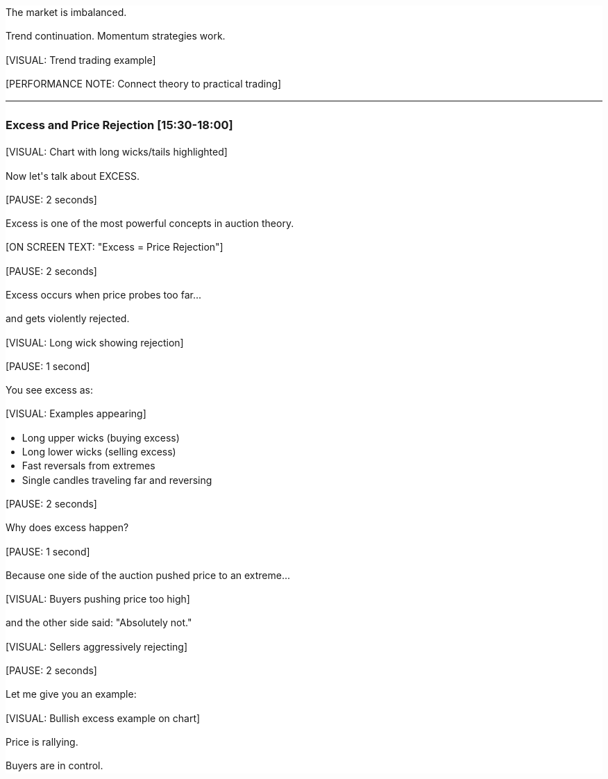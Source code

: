 The market is imbalanced.

Trend continuation. Momentum strategies work.

[VISUAL: Trend trading example]

[PERFORMANCE NOTE: Connect theory to practical trading]

---

### Excess and Price Rejection [15:30-18:00]

[VISUAL: Chart with long wicks/tails highlighted]

Now let's talk about EXCESS.

[PAUSE: 2 seconds]

Excess is one of the most powerful concepts in auction theory.

[ON SCREEN TEXT: "Excess = Price Rejection"]

[PAUSE: 2 seconds]

Excess occurs when price probes too far...

and gets violently rejected.

[VISUAL: Long wick showing rejection]

[PAUSE: 1 second]

You see excess as:

[VISUAL: Examples appearing]

- Long upper wicks (buying excess)
- Long lower wicks (selling excess)  
- Fast reversals from extremes
- Single candles traveling far and reversing

[PAUSE: 2 seconds]

Why does excess happen?

[PAUSE: 1 second]

Because one side of the auction pushed price to an extreme...

[VISUAL: Buyers pushing price too high]

and the other side said: "Absolutely not."

[VISUAL: Sellers aggressively rejecting]

[PAUSE: 2 seconds]

Let me give you an example:

[VISUAL: Bullish excess example on chart]

Price is rallying.

Buyers are in control.
